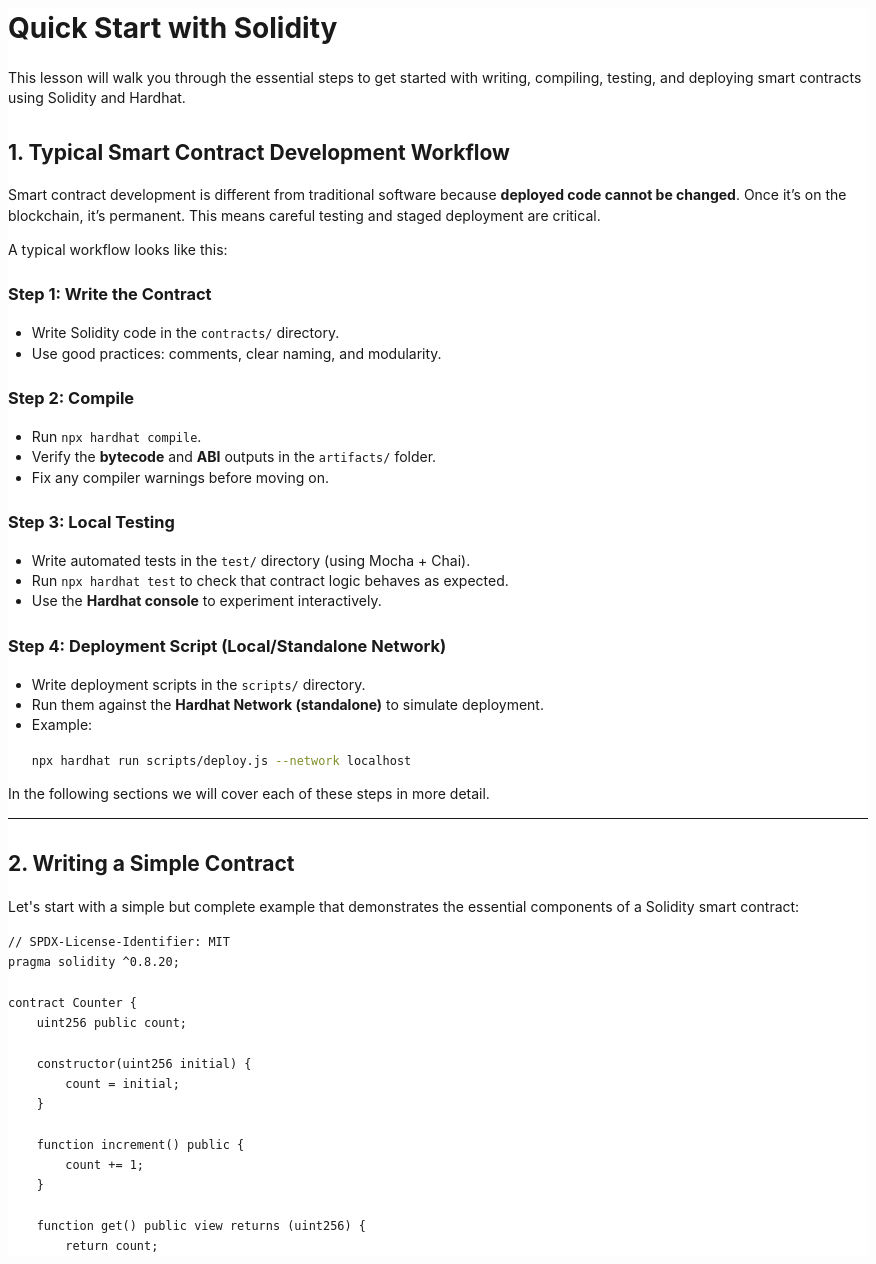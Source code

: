 # Quick Start with Solidity

This lesson will walk you through the essential steps to get started with writing, compiling, testing, and deploying smart contracts using Solidity and Hardhat.

## 1. Typical Smart Contract Development Workflow

Smart contract development is different from traditional software because **deployed code cannot be changed**. Once it’s on the blockchain, it’s permanent. This means careful testing and staged deployment are critical.

A typical workflow looks like this:

### Step 1: Write the Contract

-   Write Solidity code in the `contracts/` directory.
-   Use good practices: comments, clear naming, and modularity.

### Step 2: Compile

-   Run `npx hardhat compile`.
-   Verify the **bytecode** and **ABI** outputs in the `artifacts/` folder.
-   Fix any compiler warnings before moving on.

### Step 3: Local Testing

-   Write automated tests in the `test/` directory (using Mocha + Chai).
-   Run `npx hardhat test` to check that contract logic behaves as expected.
-   Use the **Hardhat console** to experiment interactively.

### Step 4: Deployment Script (Local/Standalone Network)

-   Write deployment scripts in the `scripts/` directory.
-   Run them against the **Hardhat Network (standalone)** to simulate deployment.
-   Example:
    ```bash
    npx hardhat run scripts/deploy.js --network localhost
    ```

In the following sections we will cover each of these steps in more detail.

---

## 2. Writing a Simple Contract

Let's start with a simple but complete example that demonstrates the essential components of a Solidity smart contract:

```solidity
// SPDX-License-Identifier: MIT
pragma solidity ^0.8.20;

contract Counter {
    uint256 public count;

    constructor(uint256 initial) {
        count = initial;
    }

    function increment() public {
        count += 1;
    }

    function get() public view returns (uint256) {
        return count;
```